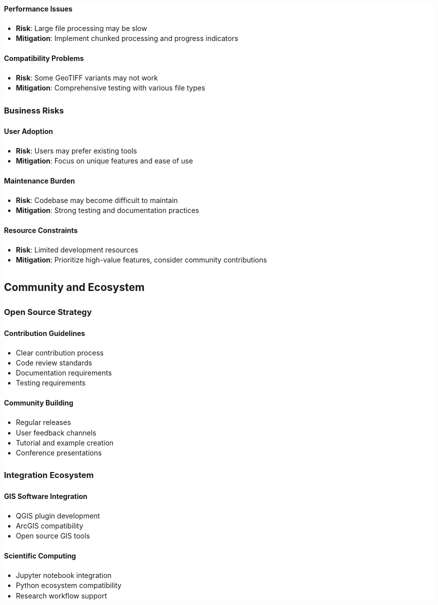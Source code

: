 #### Performance Issues
- **Risk**: Large file processing may be slow
- **Mitigation**: Implement chunked processing and progress indicators

#### Compatibility Problems
- **Risk**: Some GeoTIFF variants may not work
- **Mitigation**: Comprehensive testing with various file types

### Business Risks

#### User Adoption
- **Risk**: Users may prefer existing tools
- **Mitigation**: Focus on unique features and ease of use

#### Maintenance Burden
- **Risk**: Codebase may become difficult to maintain
- **Mitigation**: Strong testing and documentation practices

#### Resource Constraints
- **Risk**: Limited development resources
- **Mitigation**: Prioritize high-value features, consider community contributions

## Community and Ecosystem

### Open Source Strategy

#### Contribution Guidelines
- Clear contribution process
- Code review standards
- Documentation requirements
- Testing requirements

#### Community Building
- Regular releases
- User feedback channels
- Tutorial and example creation
- Conference presentations

### Integration Ecosystem

#### GIS Software Integration
- QGIS plugin development
- ArcGIS compatibility
- Open source GIS tools

#### Scientific Computing
- Jupyter notebook integration
- Python ecosystem compatibility
- Research workflow support
